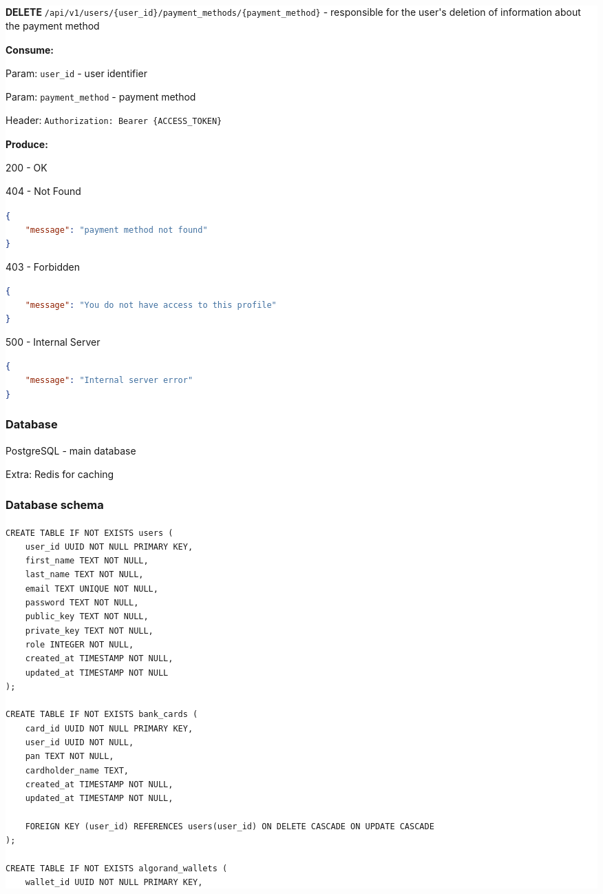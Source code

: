 **DELETE** `/api/v1/users/{user_id}/payment_methods/{payment_method}` - responsible for the user's deletion of information about the payment method

**Consume:**

Param: `user_id` - user identifier

Param: `payment_method` - payment method

Header: `Authorization: Bearer {ACCESS_TOKEN}`

**Produce:**

200 - OK

404 - Not Found
```json
{
	"message": "payment method not found" 
}
```

403 - Forbidden
```json
{
	"message": "You do not have access to this profile"
}
```

500 - Internal Server
```json
{
	"message": "Internal server error"
}
```

### Database
PostgreSQL - main database

Extra: Redis for caching

### Database schema
```PostgreSQL
CREATE TABLE IF NOT EXISTS users (
	user_id UUID NOT NULL PRIMARY KEY,
	first_name TEXT NOT NULL,
	last_name TEXT NOT NULL,
	email TEXT UNIQUE NOT NULL,
	password TEXT NOT NULL,
	public_key TEXT NOT NULL,
	private_key TEXT NOT NULL,
	role INTEGER NOT NULL,
	created_at TIMESTAMP NOT NULL,
	updated_at TIMESTAMP NOT NULL
);

CREATE TABLE IF NOT EXISTS bank_cards (
	card_id UUID NOT NULL PRIMARY KEY,
	user_id UUID NOT NULL,
	pan TEXT NOT NULL,
	cardholder_name TEXT,
	created_at TIMESTAMP NOT NULL,
	updated_at TIMESTAMP NOT NULL,

	FOREIGN KEY (user_id) REFERENCES users(user_id) ON DELETE CASCADE ON UPDATE CASCADE
);

CREATE TABLE IF NOT EXISTS algorand_wallets (
	wallet_id UUID NOT NULL PRIMARY KEY,
```